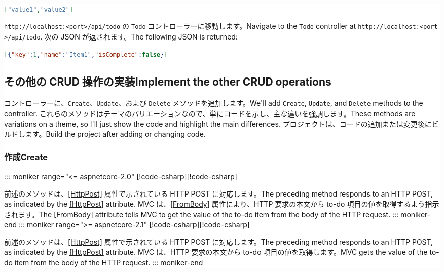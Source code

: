 ```json
["value1","value2"]
```

<span data-ttu-id="e389d-158">`http://localhost:<port>/api/todo` の `Todo` コントローラーに移動します。</span><span class="sxs-lookup"><span data-stu-id="e389d-158">Navigate to the `Todo` controller at `http://localhost:<port>/api/todo`.</span></span> <span data-ttu-id="e389d-159">次の JSON が返されます。</span><span class="sxs-lookup"><span data-stu-id="e389d-159">The following JSON is returned:</span></span>

```json
[{"key":1,"name":"Item1","isComplete":false}]
```

## <a name="implement-the-other-crud-operations"></a><span data-ttu-id="e389d-160">その他の CRUD 操作の実装</span><span class="sxs-lookup"><span data-stu-id="e389d-160">Implement the other CRUD operations</span></span>

<span data-ttu-id="e389d-161">コントローラーに、`Create`、`Update`、および `Delete` メソッドを追加します。</span><span class="sxs-lookup"><span data-stu-id="e389d-161">We'll add `Create`, `Update`, and `Delete` methods to the controller.</span></span> <span data-ttu-id="e389d-162">これらのメソッドはテーマのバリエーションなので、単にコードを示し、主な違いを強調します。</span><span class="sxs-lookup"><span data-stu-id="e389d-162">These methods are variations on a theme, so I'll just show the code and highlight the main differences.</span></span> <span data-ttu-id="e389d-163">プロジェクトは、コードの追加または変更後にビルドします。</span><span class="sxs-lookup"><span data-stu-id="e389d-163">Build the project after adding or changing code.</span></span>

### <a name="create"></a><span data-ttu-id="e389d-164">作成</span><span class="sxs-lookup"><span data-stu-id="e389d-164">Create</span></span>

::: moniker range="<= aspnetcore-2.0"
<span data-ttu-id="e389d-165">[!code-csharp[](first-web-api/samples/2.0/TodoApi/Controllers/TodoController.cs?name=snippet_Create)]</span><span class="sxs-lookup"><span data-stu-id="e389d-165">[!code-csharp[](first-web-api/samples/2.0/TodoApi/Controllers/TodoController.cs?name=snippet_Create)]</span></span>

<span data-ttu-id="e389d-166">前述のメソッドは、[[HttpPost]](/dotnet/api/microsoft.aspnetcore.mvc.httppostattribute) 属性で示されている HTTP POST に対応します。</span><span class="sxs-lookup"><span data-stu-id="e389d-166">The preceding method responds to an HTTP POST, as indicated by the [[HttpPost]](/dotnet/api/microsoft.aspnetcore.mvc.httppostattribute) attribute.</span></span> <span data-ttu-id="e389d-167">MVC は、[[FromBody]](/dotnet/api/microsoft.aspnetcore.mvc.frombodyattribute) 属性により、HTTP 要求の本文から to-do 項目の値を取得するよう指示されます。</span><span class="sxs-lookup"><span data-stu-id="e389d-167">The [[FromBody]](/dotnet/api/microsoft.aspnetcore.mvc.frombodyattribute) attribute tells MVC to get the value of the to-do item from the body of the HTTP request.</span></span>
::: moniker-end
::: moniker range=">= aspnetcore-2.1"
<span data-ttu-id="e389d-168">[!code-csharp[](first-web-api/samples/2.1/TodoApi/Controllers/TodoController.cs?name=snippet_Create)]</span><span class="sxs-lookup"><span data-stu-id="e389d-168">[!code-csharp[](first-web-api/samples/2.1/TodoApi/Controllers/TodoController.cs?name=snippet_Create)]</span></span>

<span data-ttu-id="e389d-169">前述のメソッドは、[[HttpPost]](/dotnet/api/microsoft.aspnetcore.mvc.httppostattribute) 属性で示されている HTTP POST に対応します。</span><span class="sxs-lookup"><span data-stu-id="e389d-169">The preceding method responds to an HTTP POST, as indicated by the [[HttpPost]](/dotnet/api/microsoft.aspnetcore.mvc.httppostattribute) attribute.</span></span> <span data-ttu-id="e389d-170">MVC は、HTTP 要求の本文から to-do 項目の値を取得します。</span><span class="sxs-lookup"><span data-stu-id="e389d-170">MVC gets the value of the to-do item from the body of the HTTP request.</span></span>
::: moniker-end
